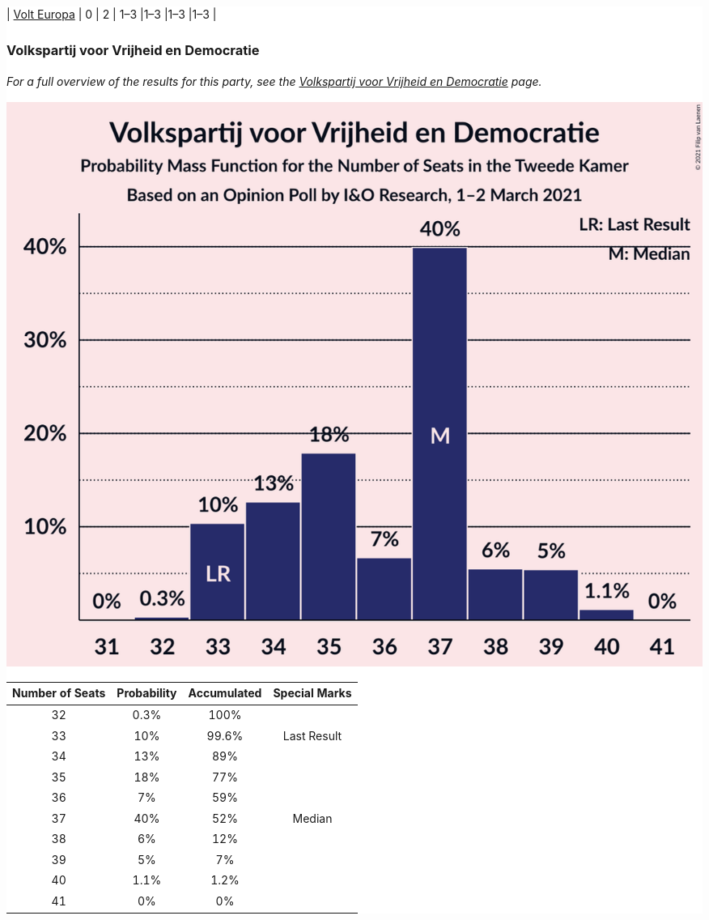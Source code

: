 | <a href="#volt-europa">Volt Europa</a> | 0 | 2 | 1–3 |1–3 |1–3 |1–3 |

### Volkspartij voor Vrijheid en Democratie

*For a full overview of the results for this party, see the [Volkspartij voor Vrijheid en Democratie](party-volkspartijvoorvrijheidendemocratie.html) page.*

![Graph with seats probability mass function not yet produced](2021-03-02-IOResearch-seats-pmf-volkspartijvoorvrijheidendemocratie.png "Seats Probability Mass Function")

| Number of Seats | Probability | Accumulated | Special Marks |
|:---------------:|:-----------:|:-----------:|:-------------:|
| 32 | 0.3% | 100% |  |
| 33 | 10% | 99.6% | Last Result |
| 34 | 13% | 89% |  |
| 35 | 18% | 77% |  |
| 36 | 7% | 59% |  |
| 37 | 40% | 52% | Median |
| 38 | 6% | 12% |  |
| 39 | 5% | 7% |  |
| 40 | 1.1% | 1.2% |  |
| 41 | 0% | 0% |  |
